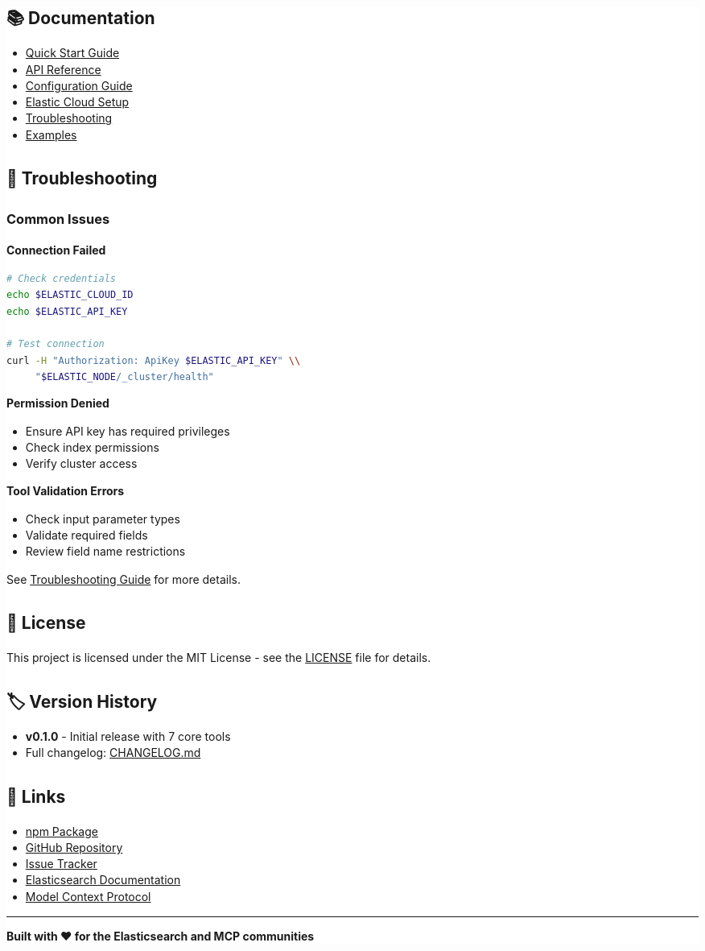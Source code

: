 ## 📚 Documentation

- [Quick Start Guide](docs/guides/quick-start.md)
- [API Reference](docs/api/tools.md)
- [Configuration Guide](docs/api/configuration.md)
- [Elastic Cloud Setup](docs/guides/elastic-cloud-setup.md)
- [Troubleshooting](docs/guides/troubleshooting.md)
- [Examples](docs/examples/)

## 🐛 Troubleshooting

### Common Issues

**Connection Failed**
```bash
# Check credentials
echo $ELASTIC_CLOUD_ID
echo $ELASTIC_API_KEY

# Test connection
curl -H "Authorization: ApiKey $ELASTIC_API_KEY" \\
     "$ELASTIC_NODE/_cluster/health"
```

**Permission Denied**
- Ensure API key has required privileges
- Check index permissions
- Verify cluster access

**Tool Validation Errors**
- Check input parameter types
- Validate required fields
- Review field name restrictions

See [Troubleshooting Guide](docs/guides/troubleshooting.md) for more details.

## 📄 License

This project is licensed under the MIT License - see the [LICENSE](LICENSE) file for details.

## 🏷️ Version History

- **v0.1.0** - Initial release with 7 core tools
- Full changelog: [CHANGELOG.md](CHANGELOG.md)

## 🔗 Links

- [npm Package](https://www.npmjs.com/package/elastic-mcp)
- [GitHub Repository](https://github.com/your-org/elastic-mcp)
- [Issue Tracker](https://github.com/your-org/elastic-mcp/issues)
- [Elasticsearch Documentation](https://www.elastic.co/guide/)
- [Model Context Protocol](https://modelcontextprotocol.io/)

---

**Built with ❤️ for the Elasticsearch and MCP communities**